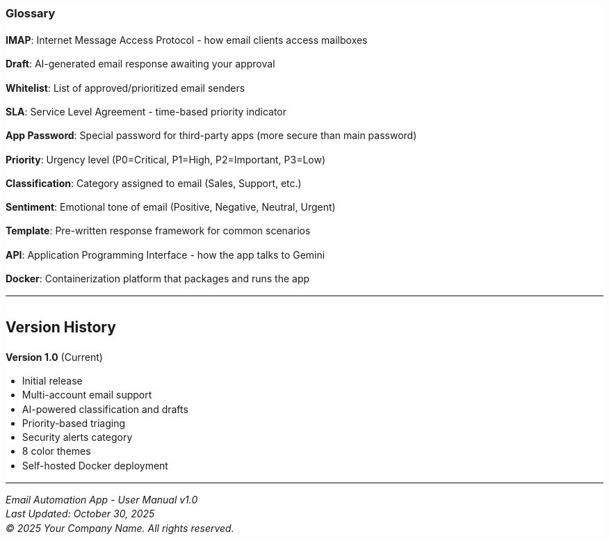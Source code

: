 ### Glossary

**IMAP**: Internet Message Access Protocol - how email clients access mailboxes

**Draft**: AI-generated email response awaiting your approval

**Whitelist**: List of approved/prioritized email senders

**SLA**: Service Level Agreement - time-based priority indicator

**App Password**: Special password for third-party apps (more secure than main password)

**Priority**: Urgency level (P0=Critical, P1=High, P2=Important, P3=Low)

**Classification**: Category assigned to email (Sales, Support, etc.)

**Sentiment**: Emotional tone of email (Positive, Negative, Neutral, Urgent)

**Template**: Pre-written response framework for common scenarios

**API**: Application Programming Interface - how the app talks to Gemini

**Docker**: Containerization platform that packages and runs the app

---

## Version History

**Version 1.0** (Current)
- Initial release
- Multi-account email support
- AI-powered classification and drafts
- Priority-based triaging
- Security alerts category
- 8 color themes
- Self-hosted Docker deployment

---

*Email Automation App - User Manual v1.0*  
*Last Updated: October 30, 2025*  
*© 2025 Your Company Name. All rights reserved.*
